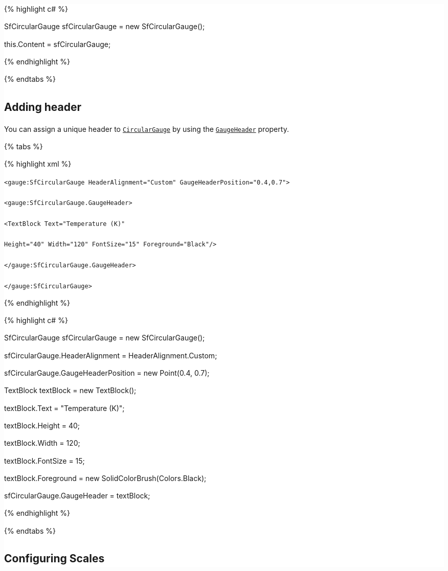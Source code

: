{% highlight c# %}

SfCircularGauge sfCircularGauge = new SfCircularGauge();

this.Content = sfCircularGauge;

{% endhighlight %}

{% endtabs %}

## Adding header

You can assign a unique header to [`CircularGauge`](https://help.syncfusion.com/cr/uwp/Syncfusion.UI.Xaml.Gauges.SfCircularGauge.html)  by using the [`GaugeHeader`](https://help.syncfusion.com/cr/uwp/Syncfusion.UI.Xaml.Gauges.SfCircularGauge.html#Syncfusion_UI_Xaml_Gauges_SfCircularGauge_GaugeHeader) property.

{% tabs %}

{% highlight xml %}

    <gauge:SfCircularGauge HeaderAlignment="Custom" GaugeHeaderPosition="0.4,0.7">

    <gauge:SfCircularGauge.GaugeHeader>

    <TextBlock Text="Temperature (K)"

    Height="40" Width="120" FontSize="15" Foreground="Black"/>

    </gauge:SfCircularGauge.GaugeHeader>

    </gauge:SfCircularGauge>

{% endhighlight %}

{% highlight c# %}

SfCircularGauge sfCircularGauge = new SfCircularGauge();

sfCircularGauge.HeaderAlignment = HeaderAlignment.Custom;

sfCircularGauge.GaugeHeaderPosition = new Point(0.4, 0.7);

TextBlock textBlock = new TextBlock();

textBlock.Text = "Temperature (K)";

textBlock.Height = 40;

textBlock.Width = 120;

textBlock.FontSize = 15;

textBlock.Foreground = new SolidColorBrush(Colors.Black);

sfCircularGauge.GaugeHeader = textBlock;

{% endhighlight %}

{% endtabs %}

## Configuring Scales
